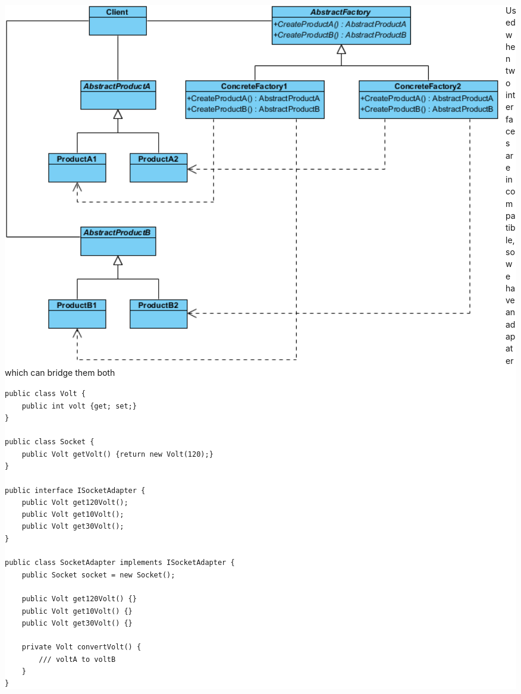 <img src="abstract.png"
     alt="abstract"
     style="float: left; margin-right: 10px;" />
Used when two interfaces are incompatible, so we have an adapater which can bridge them both

```
public class Volt {
    public int volt {get; set;}
}

public class Socket {
    public Volt getVolt() {return new Volt(120);}
}

public interface ISocketAdapter {
    public Volt get120Volt();
    public Volt get10Volt();
    public Volt get30Volt();
}

public class SocketAdapter implements ISocketAdapter {
    public Socket socket = new Socket();

    public Volt get120Volt() {}
    public Volt get10Volt() {}
    public Volt get30Volt() {}

    private Volt convertVolt() {
        /// voltA to voltB
    }
}
```
